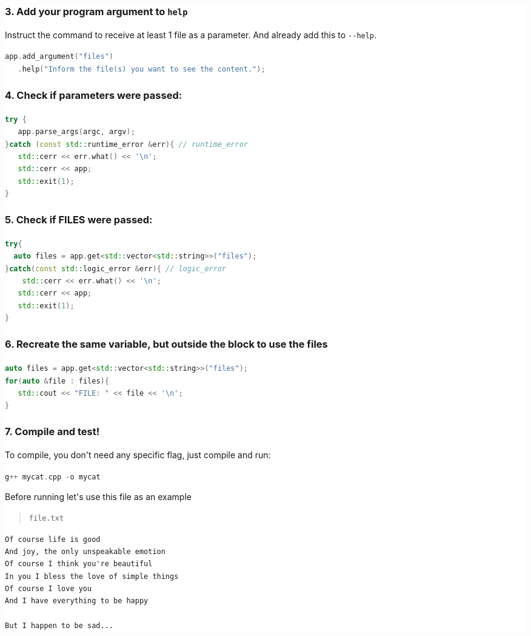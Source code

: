 ### 3. Add your program argument to `help`
Instruct the command to receive at least 1 file as a parameter. And already add this to `--help`.

```cpp
app.add_argument("files")
   .help("Inform the file(s) you want to see the content.");
```


### 4. Check if parameters were passed:
```cpp
try {
   app.parse_args(argc, argv);
}catch (const std::runtime_error &err){ // runtime_error
   std::cerr << err.what() << '\n';
   std::cerr << app;
   std::exit(1);
}
```

### 5. Check if FILES were passed:
```cpp
try{
  auto files = app.get<std::vector<std::string>>("files");
}catch(const std::logic_error &err){ // logic_error
    std::cerr << err.what() << '\n';
   std::cerr << app;
   std::exit(1);
}
```

### 6. Recreate the same variable, but outside the block to use the files
```cpp
auto files = app.get<std::vector<std::string>>("files");
for(auto &file : files){
   std::cout << "FILE: " << file << '\n';
}
```

### 7. Compile and test!
To compile, you don't need any specific flag, just compile and run:
```cpp
g++ mycat.cpp -o mycat
```

Before running let's use this file as an example

> `file.txt`
```txt
Of course life is good
And joy, the only unspeakable emotion
Of course I think you're beautiful
In you I bless the love of simple things
Of course I love you
And I have everything to be happy

But I happen to be sad...
```
